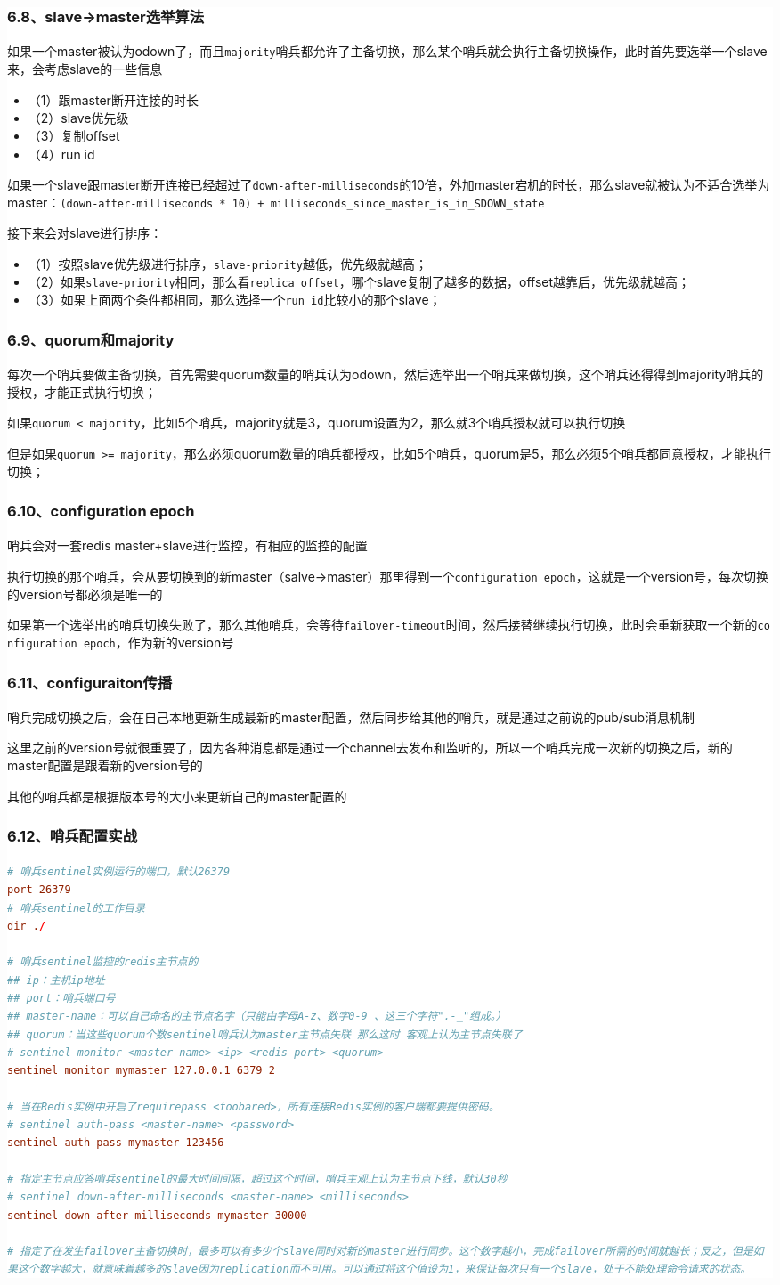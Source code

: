 ### 6.8、slave->master选举算法

如果一个master被认为odown了，而且`majority`哨兵都允许了主备切换，那么某个哨兵就会执行主备切换操作，此时首先要选举一个slave来，会考虑slave的一些信息
- （1）跟master断开连接的时长
- （2）slave优先级
- （3）复制offset
- （4）run id

如果一个slave跟master断开连接已经超过了`down-after-milliseconds`的10倍，外加master宕机的时长，那么slave就被认为不适合选举为master：`(down-after-milliseconds * 10) + milliseconds_since_master_is_in_SDOWN_state`

接下来会对slave进行排序：
- （1）按照slave优先级进行排序，`slave-priority`越低，优先级就越高；
- （2）如果`slave-priority`相同，那么看`replica offset`，哪个slave复制了越多的数据，offset越靠后，优先级就越高；
- （3）如果上面两个条件都相同，那么选择一个`run id`比较小的那个slave；

### 6.9、quorum和majority

每次一个哨兵要做主备切换，首先需要quorum数量的哨兵认为odown，然后选举出一个哨兵来做切换，这个哨兵还得得到majority哨兵的授权，才能正式执行切换；

如果`quorum < majority`，比如5个哨兵，majority就是3，quorum设置为2，那么就3个哨兵授权就可以执行切换

但是如果`quorum >= majority`，那么必须quorum数量的哨兵都授权，比如5个哨兵，quorum是5，那么必须5个哨兵都同意授权，才能执行切换；

### 6.10、configuration epoch

哨兵会对一套redis master+slave进行监控，有相应的监控的配置

执行切换的那个哨兵，会从要切换到的新master（salve->master）那里得到一个`configuration epoch`，这就是一个version号，每次切换的version号都必须是唯一的

如果第一个选举出的哨兵切换失败了，那么其他哨兵，会等待`failover-timeout`时间，然后接替继续执行切换，此时会重新获取一个新的`configuration epoch`，作为新的version号

### 6.11、configuraiton传播

哨兵完成切换之后，会在自己本地更新生成最新的master配置，然后同步给其他的哨兵，就是通过之前说的pub/sub消息机制

这里之前的version号就很重要了，因为各种消息都是通过一个channel去发布和监听的，所以一个哨兵完成一次新的切换之后，新的master配置是跟着新的version号的

其他的哨兵都是根据版本号的大小来更新自己的master配置的

### 6.12、哨兵配置实战

```conf
# 哨兵sentinel实例运行的端口，默认26379  
port 26379
# 哨兵sentinel的工作目录
dir ./

# 哨兵sentinel监控的redis主节点的 
## ip：主机ip地址
## port：哨兵端口号
## master-name：可以自己命名的主节点名字（只能由字母A-z、数字0-9 、这三个字符".-_"组成。）
## quorum：当这些quorum个数sentinel哨兵认为master主节点失联 那么这时 客观上认为主节点失联了  
# sentinel monitor <master-name> <ip> <redis-port> <quorum>  
sentinel monitor mymaster 127.0.0.1 6379 2

# 当在Redis实例中开启了requirepass <foobared>，所有连接Redis实例的客户端都要提供密码。
# sentinel auth-pass <master-name> <password>  
sentinel auth-pass mymaster 123456  

# 指定主节点应答哨兵sentinel的最大时间间隔，超过这个时间，哨兵主观上认为主节点下线，默认30秒  
# sentinel down-after-milliseconds <master-name> <milliseconds>
sentinel down-after-milliseconds mymaster 30000  

# 指定了在发生failover主备切换时，最多可以有多少个slave同时对新的master进行同步。这个数字越小，完成failover所需的时间就越长；反之，但是如果这个数字越大，就意味着越多的slave因为replication而不可用。可以通过将这个值设为1，来保证每次只有一个slave，处于不能处理命令请求的状态。
```